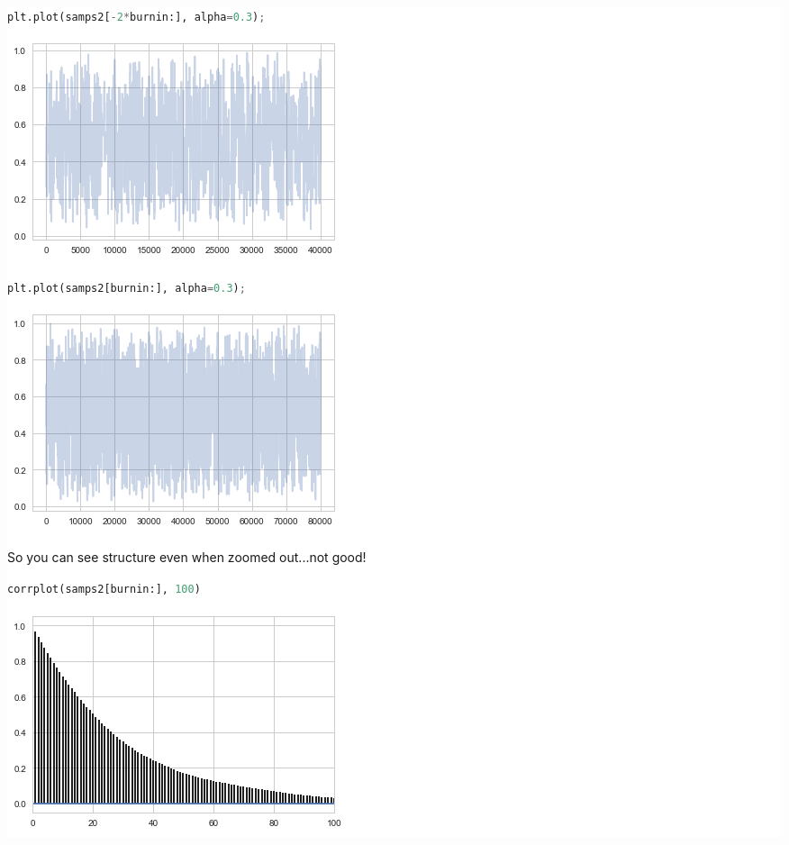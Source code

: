 

```python
plt.plot(samps2[-2*burnin:], alpha=0.3);
```



![png](convergenceandcoverage_files/convergenceandcoverage_33_0.png)




```python
plt.plot(samps2[burnin:], alpha=0.3);
```



![png](convergenceandcoverage_files/convergenceandcoverage_34_0.png)


So you can see structure even when zoomed out...not good!



```python
corrplot(samps2[burnin:], 100)
```



![png](convergenceandcoverage_files/convergenceandcoverage_36_0.png)
